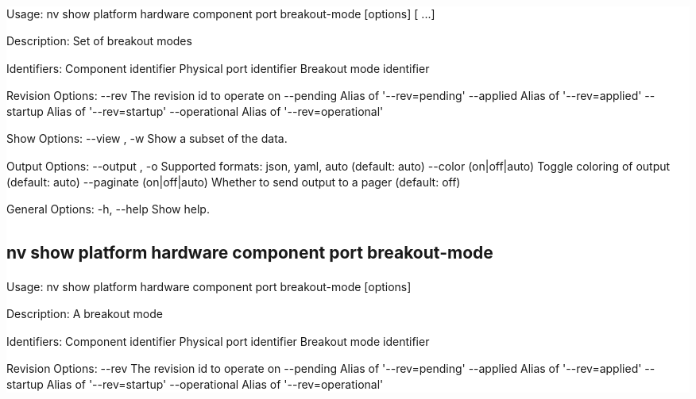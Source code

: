 
Usage:
  nv show platform hardware component <component-id> port <port-id> breakout-mode [options] [<mode-id> ...]

Description:
  Set of breakout modes

Identifiers:
  <component-id>        Component identifier
  <port-id>             Physical port identifier
  <mode-id>             Breakout mode identifier

Revision Options:
  --rev <revision>      The revision id to operate on
  --pending             Alias of '--rev=pending'
  --applied             Alias of '--rev=applied'
  --startup             Alias of '--rev=startup'
  --operational         Alias of '--rev=operational'

Show Options:
  --view <view>, -w <view>
                        Show a subset of the data.

Output Options:
  --output <format>, -o <format>
                        Supported formats: json, yaml, auto (default: auto)
  --color (on|off|auto)
                        Toggle coloring of output (default: auto)
  --paginate (on|off|auto)
                        Whether to send output to a pager (default: off)

General Options:
  -h, --help            Show help.


## nv show platform hardware component <component-id> port <port-id> breakout-mode <mode-id>


Usage:
  nv show platform hardware component <component-id> port <port-id> breakout-mode <mode-id> [options]

Description:
  A breakout mode

Identifiers:
  <component-id>        Component identifier
  <port-id>             Physical port identifier
  <mode-id>             Breakout mode identifier

Revision Options:
  --rev <revision>      The revision id to operate on
  --pending             Alias of '--rev=pending'
  --applied             Alias of '--rev=applied'
  --startup             Alias of '--rev=startup'
  --operational         Alias of '--rev=operational'
